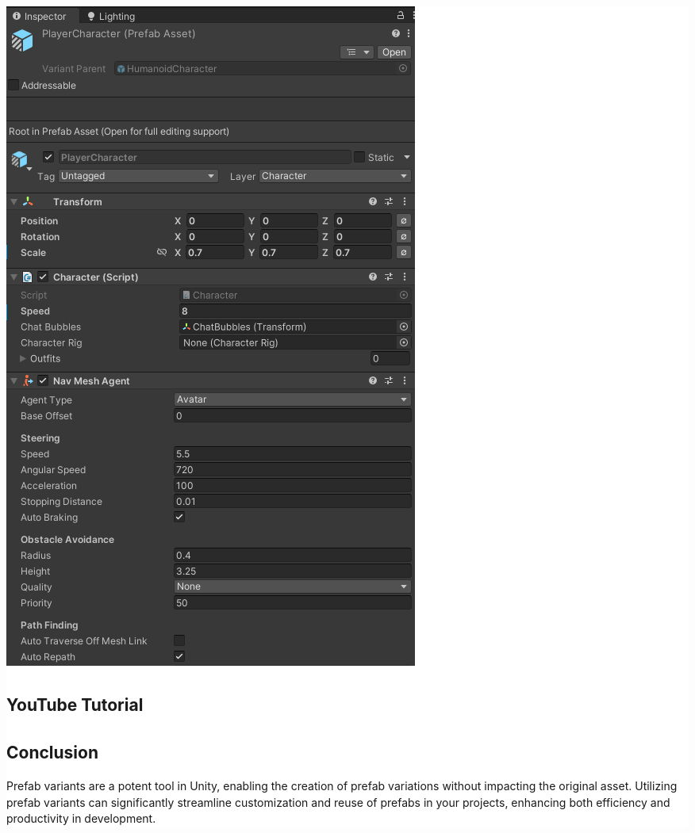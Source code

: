 ![Prefab Character](/assets/learn/guides/studio/Lectures/prefab-character.png)

## YouTube Tutorial

<iframe width="100%" height="100%" style={{"aspect-ratio":"16/9"}} src="https://www.youtube.com/embed/1rP1C1Ks5zg" title="YouTube Video Player" frameborder="0" allow="accelerometer; autoplay; clipboard-write; encrypted-media; gyroscope; picture-in-picture; web-share" allowfullscreen></iframe>

## Conclusion

Prefab variants are a potent tool in Unity, enabling the creation of prefab variations without impacting the original asset. Utilizing prefab variants can significantly streamline customization and reuse of prefabs in your projects, enhancing both efficiency and productivity in development.